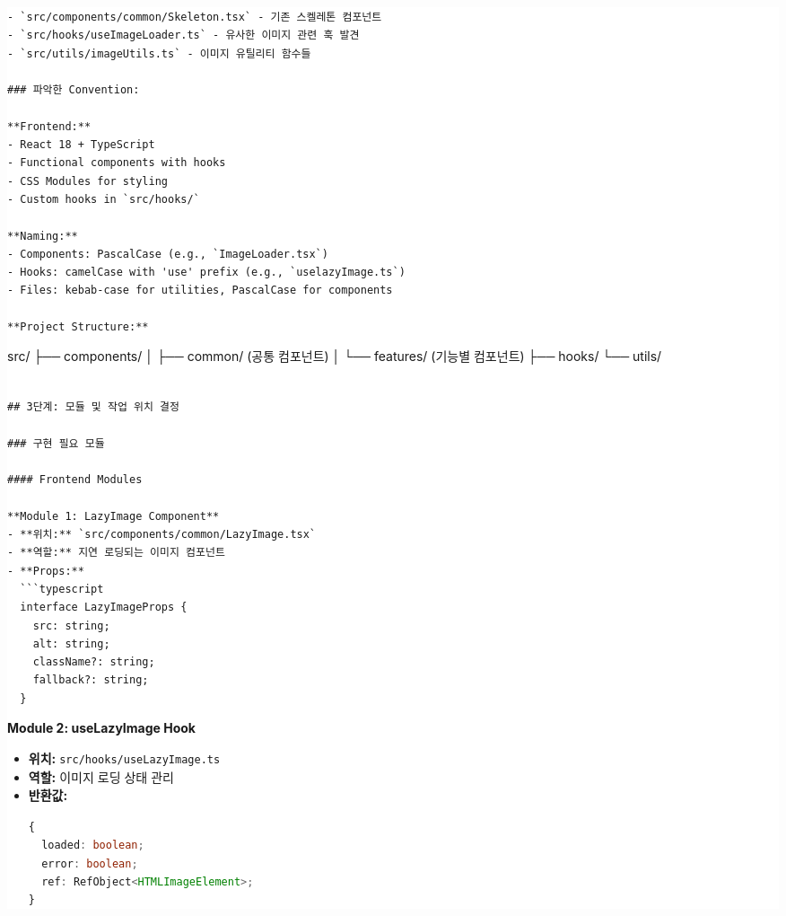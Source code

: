 ```
- `src/components/common/Skeleton.tsx` - 기존 스켈레톤 컴포넌트
- `src/hooks/useImageLoader.ts` - 유사한 이미지 관련 훅 발견
- `src/utils/imageUtils.ts` - 이미지 유틸리티 함수들

### 파악한 Convention:

**Frontend:**
- React 18 + TypeScript
- Functional components with hooks
- CSS Modules for styling
- Custom hooks in `src/hooks/`

**Naming:**
- Components: PascalCase (e.g., `ImageLoader.tsx`)
- Hooks: camelCase with 'use' prefix (e.g., `uselazyImage.ts`)
- Files: kebab-case for utilities, PascalCase for components

**Project Structure:**
```
src/
  ├── components/
  │   ├── common/  (공통 컴포넌트)
  │   └── features/ (기능별 컴포넌트)
  ├── hooks/
  └── utils/
```

## 3단계: 모듈 및 작업 위치 결정

### 구현 필요 모듈

#### Frontend Modules

**Module 1: LazyImage Component**
- **위치:** `src/components/common/LazyImage.tsx`
- **역할:** 지연 로딩되는 이미지 컴포넌트
- **Props:**
  ```typescript
  interface LazyImageProps {
    src: string;
    alt: string;
    className?: string;
    fallback?: string;
  }
  ```

**Module 2: useLazyImage Hook**
- **위치:** `src/hooks/useLazyImage.ts`
- **역할:** 이미지 로딩 상태 관리
- **반환값:**
  ```typescript
  {
    loaded: boolean;
    error: boolean;
    ref: RefObject<HTMLImageElement>;
  }
  ```
